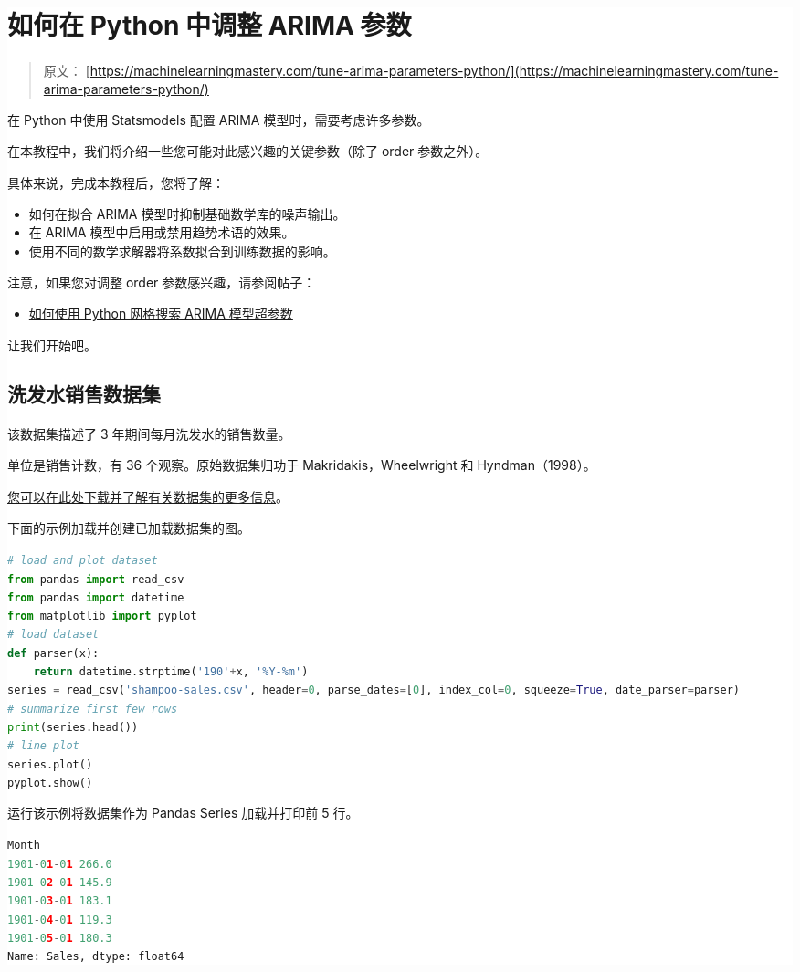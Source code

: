 # 如何在 Python 中调整 ARIMA 参数

> 原文： [https://machinelearningmastery.com/tune-arima-parameters-python/](https://machinelearningmastery.com/tune-arima-parameters-python/)

在 Python 中使用 Statsmodels 配置 ARIMA 模型时，需要考虑许多参数。

在本教程中，我们将介绍一些您可能对此感兴趣的关键参数（除了 order 参数之外）。

具体来说，完成本教程后，您将了解：

*   如何在拟合 ARIMA 模型时抑制基础数学库的噪声输出。
*   在 ARIMA 模型中启用或禁用趋势术语的效果。
*   使用不同的数学求解器将系数拟合到训练数据的影响。

注意，如果您对调整 order 参数感兴趣，请参阅帖子：

*   [如何使用 Python 网格搜索 ARIMA 模型超参数](http://machinelearningmastery.com/grid-search-arima-hyperparameters-with-python/)

让我们开始吧。

## 洗发水销售数据集

该数据集描述了 3 年期间每月洗发水的销售数量。

单位是销售计数，有 36 个观察。原始数据集归功于 Makridakis，Wheelwright 和 Hyndman（1998）。

[您可以在此处下载并了解有关数据集的更多信息](https://datamarket.com/data/set/22r0/sales-of-shampoo-over-a-three-year-period)。

下面的示例加载并创建已加载数据集的图。

```py
# load and plot dataset
from pandas import read_csv
from pandas import datetime
from matplotlib import pyplot
# load dataset
def parser(x):
	return datetime.strptime('190'+x, '%Y-%m')
series = read_csv('shampoo-sales.csv', header=0, parse_dates=[0], index_col=0, squeeze=True, date_parser=parser)
# summarize first few rows
print(series.head())
# line plot
series.plot()
pyplot.show()
```

运行该示例将数据集作为 Pandas Series 加载并打印前 5 行。

```py
Month
1901-01-01 266.0
1901-02-01 145.9
1901-03-01 183.1
1901-04-01 119.3
1901-05-01 180.3
Name: Sales, dtype: float64
```

